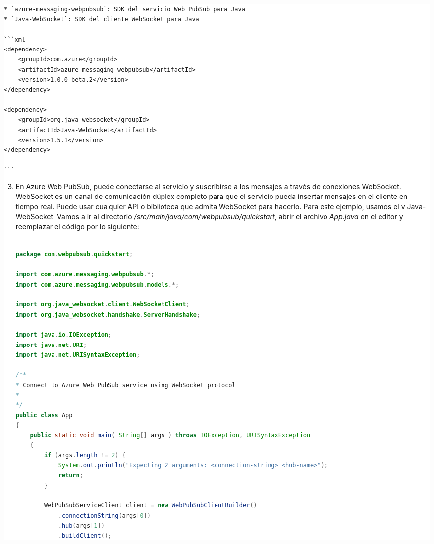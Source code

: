     * `azure-messaging-webpubsub`: SDK del servicio Web PubSub para Java
    * `Java-WebSocket`: SDK del cliente WebSocket para Java

    ```xml
    <dependency>
        <groupId>com.azure</groupId>
        <artifactId>azure-messaging-webpubsub</artifactId>
        <version>1.0.0-beta.2</version>
    </dependency>

    <dependency>
        <groupId>org.java-websocket</groupId>
        <artifactId>Java-WebSocket</artifactId>
        <version>1.5.1</version>
    </dependency>

    ```

3. En Azure Web PubSub, puede conectarse al servicio y suscribirse a los mensajes a través de conexiones WebSocket. WebSocket es un canal de comunicación dúplex completo para que el servicio pueda insertar mensajes en el cliente en tiempo real. Puede usar cualquier API o biblioteca que admita WebSocket para hacerlo. Para este ejemplo, usamos el v [Java-WebSocket](https://github.com/TooTallNate/Java-WebSocket). Vamos a ir al directorio */src/main/java/com/webpubsub/quickstart*, abrir el archivo *App.java* en el editor y reemplazar el código por lo siguiente:

    ```java
    
    package com.webpubsub.quickstart;

    import com.azure.messaging.webpubsub.*;
    import com.azure.messaging.webpubsub.models.*;
    
    import org.java_websocket.client.WebSocketClient;
    import org.java_websocket.handshake.ServerHandshake;

    import java.io.IOException;
    import java.net.URI;
    import java.net.URISyntaxException;

    /**
    * Connect to Azure Web PubSub service using WebSocket protocol
    *
    */
    public class App 
    {
        public static void main( String[] args ) throws IOException, URISyntaxException
        {
            if (args.length != 2) {
                System.out.println("Expecting 2 arguments: <connection-string> <hub-name>");
                return;
            }

            WebPubSubServiceClient client = new WebPubSubClientBuilder()
                .connectionString(args[0])
                .hub(args[1])
                .buildClient();
